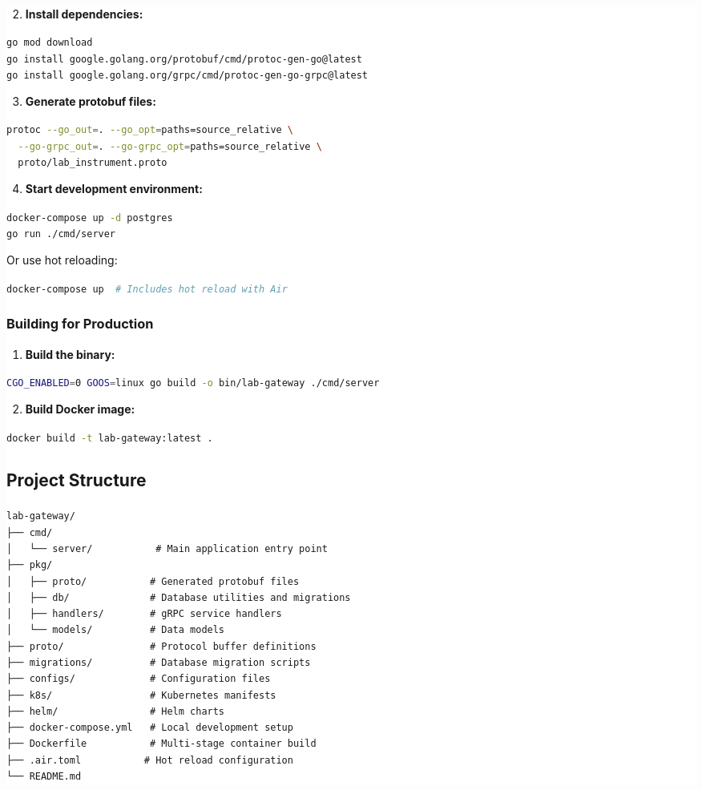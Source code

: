 2. **Install dependencies:**
```bash
go mod download
go install google.golang.org/protobuf/cmd/protoc-gen-go@latest
go install google.golang.org/grpc/cmd/protoc-gen-go-grpc@latest
```

3. **Generate protobuf files:**
```bash
protoc --go_out=. --go_opt=paths=source_relative \
  --go-grpc_out=. --go-grpc_opt=paths=source_relative \
  proto/lab_instrument.proto
```

4. **Start development environment:**
```bash
docker-compose up -d postgres
go run ./cmd/server
```

Or use hot reloading:
```bash
docker-compose up  # Includes hot reload with Air
```

### Building for Production

1. **Build the binary:**
```bash
CGO_ENABLED=0 GOOS=linux go build -o bin/lab-gateway ./cmd/server
```

2. **Build Docker image:**
```bash
docker build -t lab-gateway:latest .
```

## Project Structure

```
lab-gateway/
├── cmd/
│   └── server/           # Main application entry point
├── pkg/
│   ├── proto/           # Generated protobuf files
│   ├── db/              # Database utilities and migrations
│   ├── handlers/        # gRPC service handlers
│   └── models/          # Data models
├── proto/               # Protocol buffer definitions
├── migrations/          # Database migration scripts
├── configs/             # Configuration files
├── k8s/                 # Kubernetes manifests
├── helm/                # Helm charts
├── docker-compose.yml   # Local development setup
├── Dockerfile           # Multi-stage container build
├── .air.toml           # Hot reload configuration
└── README.md
```
